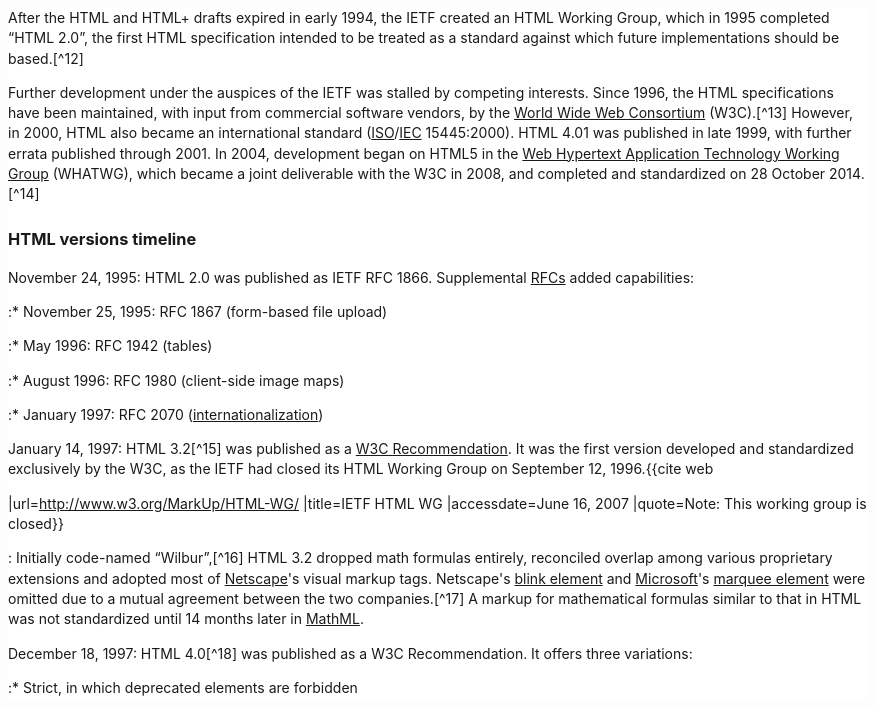 After the HTML and HTML+ drafts expired in early 1994, the IETF created
an HTML Working Group, which in 1995 completed “HTML 2.0”, the first
HTML specification intended to be treated as a standard against which
future implementations should be based.[^12]

Further development under the auspices of the IETF was stalled by
competing interests. Since 1996, the HTML specifications have been
maintained, with input from commercial software vendors, by the [World
Wide Web Consortium](World_Wide_Web_Consortium "wikilink") (W3C).[^13]
However, in 2000, HTML also became an international standard
([ISO](International_Organization_for_Standardization "wikilink")/[IEC](International_Electrotechnical_Commission "wikilink")
15445:2000). HTML 4.01 was published in late 1999, with further errata
published through 2001. In 2004, development began on HTML5 in the [Web
Hypertext Application Technology Working
Group](Web_Hypertext_Application_Technology_Working_Group "wikilink")
(WHATWG), which became a joint deliverable with the W3C in 2008, and
completed and standardized on 28 October 2014.[^14]

### HTML versions timeline

November 24, 1995: HTML 2.0 was published as IETF RFC 1866. Supplemental [RFCs](Request_for_Comments "wikilink") added capabilities:

:\* November 25, 1995: RFC 1867 (form-based file upload)

:\* May 1996: RFC 1942 (tables)

:\* August 1996: RFC 1980 (client-side image maps)

:\* January 1997: RFC 2070
([internationalization](internationalization_and_localization "wikilink"))

January 14, 1997: HTML 3.2[^15] was published as a [W3C Recommendation](W3C_Recommendation "wikilink"). It was the first version developed and standardized exclusively by the W3C, as the IETF had closed its HTML Working Group on September 12, 1996.<ref>{{cite web

|url=<http://www.w3.org/MarkUp/HTML-WG/> |title=IETF HTML WG
|accessdate=June 16, 2007 |quote=Note: This working group is
closed}}</ref>

:   Initially code-named “Wilbur”,[^16] HTML 3.2 dropped math formulas
    entirely, reconciled overlap among various proprietary extensions
    and adopted most of [Netscape](Netscape "wikilink")'s visual
    markup tags. Netscape's [blink element](blink_element "wikilink")
    and [Microsoft](Microsoft "wikilink")'s [marquee
    element](marquee_element "wikilink") were omitted due to a mutual
    agreement between the two companies.[^17] A markup for mathematical
    formulas similar to that in HTML was not standardized until 14
    months later in [MathML](MathML "wikilink").

December 18, 1997: HTML 4.0[^18] was published as a W3C Recommendation. It offers three variations:

:\* Strict, in which deprecated elements are forbidden


[^3]: Tim Berners-Lee, “Information Management: A Proposal.” CERN (March
[^4]: Tim Berners-Lee, [“Design
[^5]: Tim Berners-Lee, [“Design
[^24]: [Cs.Tcd.Ie](https://www.cs.tcd.ie/15445/15445.HTML). Cs.Tcd.Ie
[^32]:  See section “Revision History”
[^63]: [Activating Browser Modes with
[^75]: [“HTML: The Markup Language (an HTML language
[^77]:  This article notes that presentational HTML markup may be useful
[^84]: [HTML Design
[^85]: [WWW:BTB –
[^86]: Freeman, E (2005). Head First HTML. O'Reilly.
[^90]: Sauer, C.: WYSIWIKI – Questioning WYSIWYG in the Internet Age.
[^91]: Spiesser, J., Kitchen, L.: Optimization of HTML automatically
[^92]: [XHTML Reference:
[^93]: [Doug Engelbart's INVISIBLE